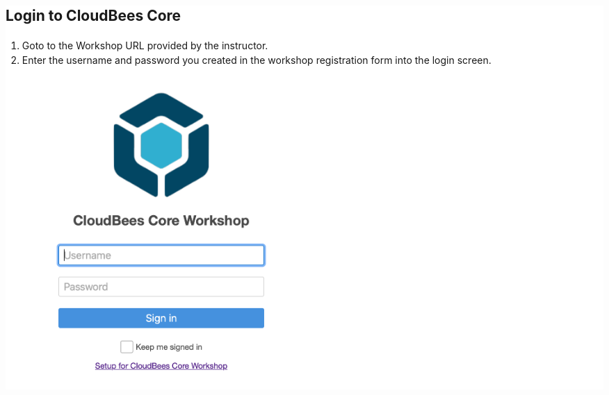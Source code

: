 ## Login to CloudBees Core

1. Goto to the Workshop URL provided by the instructor.
2. Enter the username and password you created in the workshop registration form into the login screen.<p><img src="images/setup-login.png" width=400/>
